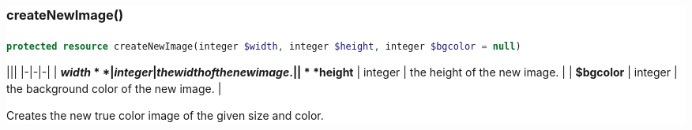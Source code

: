 ### **createNewImage()**

```php
protected resource createNewImage(integer $width, integer $height, integer $bgcolor = null)
```

|||
|-|-|-|
| **$width** | integer | the width of the new image. |
| **$height** | integer | the height of the new image. |
| **$bgcolor** | integer | the background color of the new image. |

Creates the new true color image of the given size and color.
